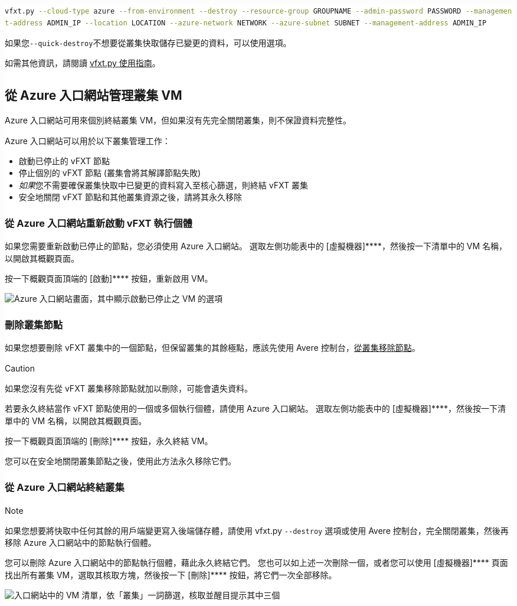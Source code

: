 ```bash
vfxt.py --cloud-type azure --from-environment --destroy --resource-group GROUPNAME --admin-password PASSWORD --management-address ADMIN_IP --location LOCATION --azure-network NETWORK --azure-subnet SUBNET --management-address ADMIN_IP
```

如果您``--quick-destroy``不想要從叢集快取儲存已變更的資料，可以使用選項。

如需其他資訊，請閱讀 [vfxt.py 使用指南](<https://github.com/Azure/AvereSDK/blob/master/docs/README.md>)。

## <a name="manage-cluster-vms-from-the-azure-portal"></a>從 Azure 入口網站管理叢集 VM

Azure 入口網站可用來個別終結叢集 VM，但如果沒有先完全關閉叢集，則不保證資料完整性。

Azure 入口網站可以用於以下叢集管理工作：

* 啟動已停止的 vFXT 節點
* 停止個別的 vFXT 節點 (叢集會將其解譯節點失敗)
* *如果*您不需要確保叢集快取中已變更的資料寫入至核心篩選，則終結 vFXT 叢集
* 安全地關閉 vFXT 節點和其他叢集資源之後，請將其永久移除

### <a name="restart-vfxt-instances-from-the-azure-portal"></a>從 Azure 入口網站重新啟動 vFXT 執行個體

如果您需要重新啟動已停止的節點，您必須使用 Azure 入口網站。 選取左側功能表中的 [虛擬機器]****，然後按一下清單中的 VM 名稱，以開啟其概觀頁面。

按一下概觀頁面頂端的 [啟動]**** 按鈕，重新啟用 VM。

![Azure 入口網站畫面，其中顯示啟動已停止之 VM 的選項](media/avere-vfxt-start-stopped-incurring-annot.png)

### <a name="delete-cluster-nodes"></a>刪除叢集節點

如果您想要刪除 vFXT 叢集中的一個節點，但保留叢集的其餘極點，應該先使用 Avere 控制台，[從叢集移除節點](#manage-nodes-with-avere-control-panel)。

> [!CAUTION]
> 如果您沒有先從 vFXT 叢集移除節點就加以刪除，可能會遺失資料。

若要永久終結當作 vFXT 節點使用的一個或多個執行個體，請使用 Azure 入口網站。
選取左側功能表中的 [虛擬機器]****，然後按一下清單中的 VM 名稱，以開啟其概觀頁面。

按一下概觀頁面頂端的 [刪除]**** 按鈕，永久終結 VM。

您可以在安全地關閉叢集節點之後，使用此方法永久移除它們。

### <a name="destroy-the-cluster-from-the-azure-portal"></a>從 Azure 入口網站終結叢集

> [!NOTE]
> 如果您想要將快取中任何其餘的用戶端變更寫入後端儲存體，請使用 vfxt.py `--destroy` 選項或使用 Avere 控制台，完全關閉叢集，然後再移除 Azure 入口網站中的節點執行個體。

您可以刪除 Azure 入口網站中的節點執行個體，藉此永久終結它們。 您也可以如上述一次刪除一個，或者您可以使用 [虛擬機器]**** 頁面找出所有叢集 VM，選取其核取方塊，然後按一下 [刪除]**** 按鈕，將它們一次全部移除。

![入口網站中的 VM 清單，依「叢集」一詞篩選，核取並醒目提示其中三個](media/avere-vfxt-multi-vm-delete.png)
